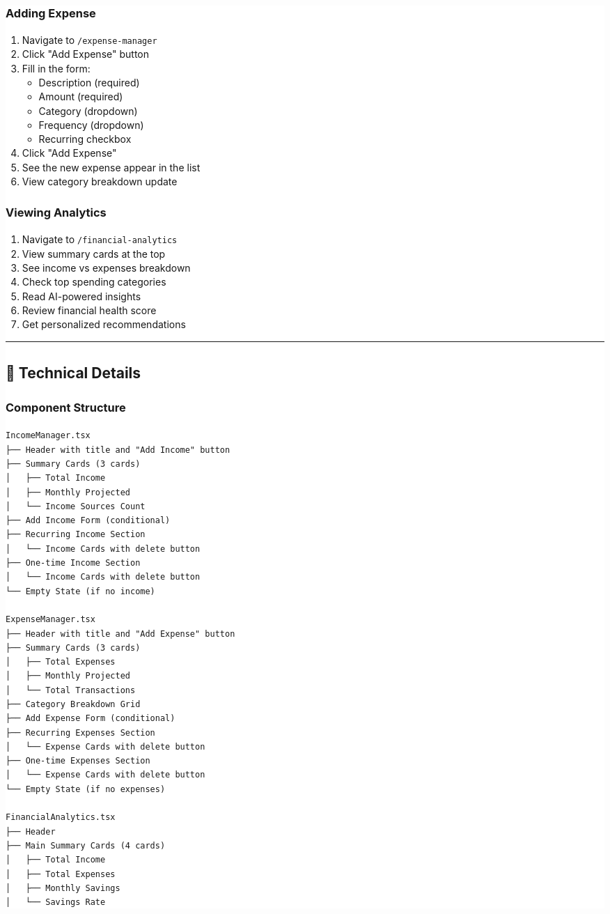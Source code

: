 ### Adding Expense
1. Navigate to `/expense-manager`
2. Click "Add Expense" button
3. Fill in the form:
   - Description (required)
   - Amount (required)
   - Category (dropdown)
   - Frequency (dropdown)
   - Recurring checkbox
4. Click "Add Expense"
5. See the new expense appear in the list
6. View category breakdown update

### Viewing Analytics
1. Navigate to `/financial-analytics`
2. View summary cards at the top
3. See income vs expenses breakdown
4. Check top spending categories
5. Read AI-powered insights
6. Review financial health score
7. Get personalized recommendations

---

## 🔧 Technical Details

### Component Structure

```
IncomeManager.tsx
├── Header with title and "Add Income" button
├── Summary Cards (3 cards)
│   ├── Total Income
│   ├── Monthly Projected
│   └── Income Sources Count
├── Add Income Form (conditional)
├── Recurring Income Section
│   └── Income Cards with delete button
├── One-time Income Section
│   └── Income Cards with delete button
└── Empty State (if no income)

ExpenseManager.tsx
├── Header with title and "Add Expense" button
├── Summary Cards (3 cards)
│   ├── Total Expenses
│   ├── Monthly Projected
│   └── Total Transactions
├── Category Breakdown Grid
├── Add Expense Form (conditional)
├── Recurring Expenses Section
│   └── Expense Cards with delete button
├── One-time Expenses Section
│   └── Expense Cards with delete button
└── Empty State (if no expenses)

FinancialAnalytics.tsx
├── Header
├── Main Summary Cards (4 cards)
│   ├── Total Income
│   ├── Total Expenses
│   ├── Monthly Savings
│   └── Savings Rate
```